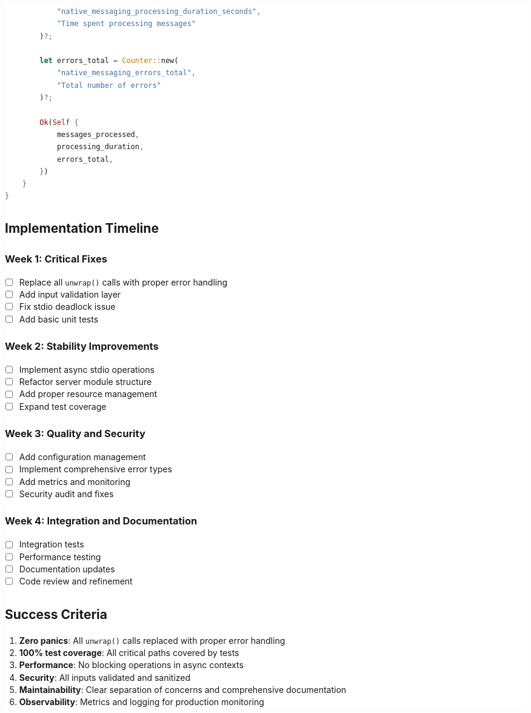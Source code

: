 ```rust
            "native_messaging_processing_duration_seconds",
            "Time spent processing messages"
        )?;
        
        let errors_total = Counter::new(
            "native_messaging_errors_total",
            "Total number of errors"
        )?;
        
        Ok(Self {
            messages_processed,
            processing_duration,
            errors_total,
        })
    }
}
```

## Implementation Timeline

### Week 1: Critical Fixes
- [ ] Replace all `unwrap()` calls with proper error handling
- [ ] Add input validation layer
- [ ] Fix stdio deadlock issue
- [ ] Add basic unit tests

### Week 2: Stability Improvements
- [ ] Implement async stdio operations
- [ ] Refactor server module structure
- [ ] Add proper resource management
- [ ] Expand test coverage

### Week 3: Quality and Security
- [ ] Add configuration management
- [ ] Implement comprehensive error types
- [ ] Add metrics and monitoring
- [ ] Security audit and fixes

### Week 4: Integration and Documentation
- [ ] Integration tests
- [ ] Performance testing
- [ ] Documentation updates
- [ ] Code review and refinement

## Success Criteria

1. **Zero panics**: All `unwrap()` calls replaced with proper error handling
2. **100% test coverage**: All critical paths covered by tests
3. **Performance**: No blocking operations in async contexts
4. **Security**: All inputs validated and sanitized
5. **Maintainability**: Clear separation of concerns and comprehensive documentation
6. **Observability**: Metrics and logging for production monitoring
